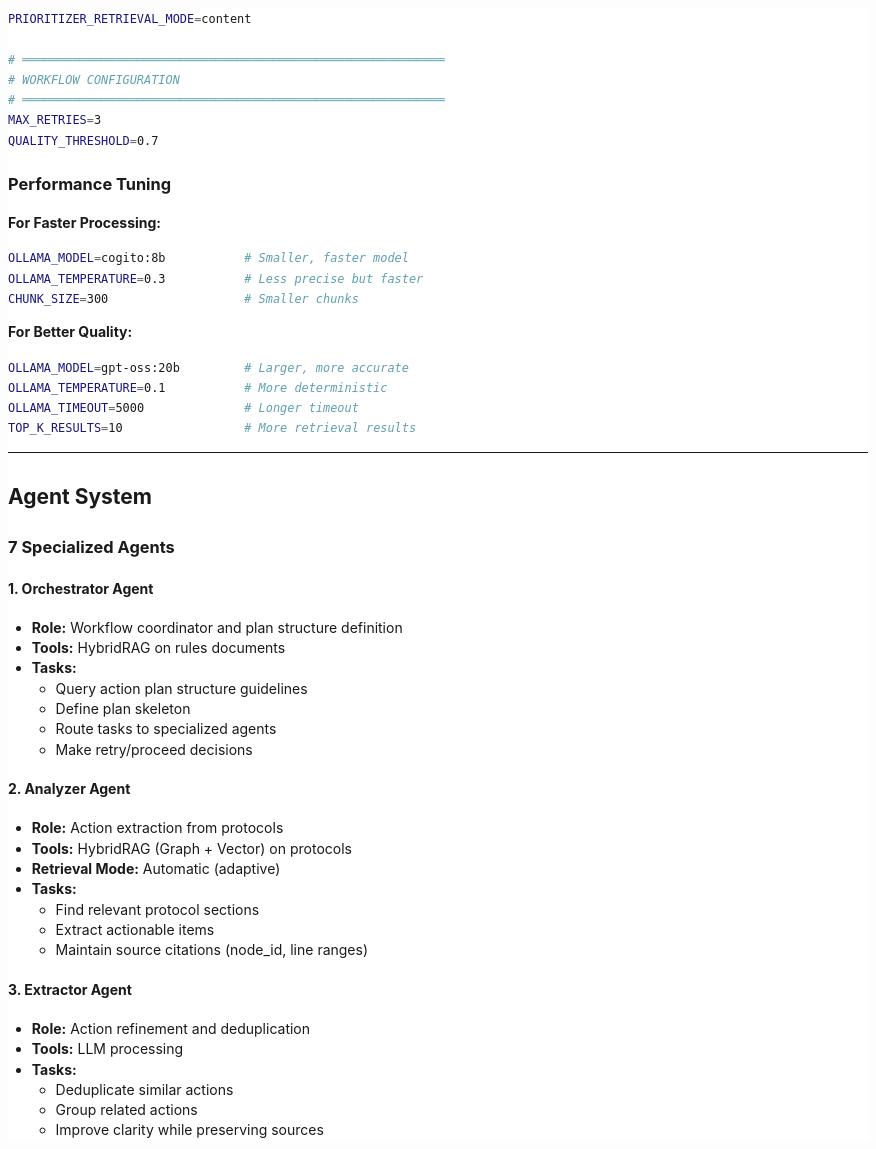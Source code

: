 ```bash
PRIORITIZER_RETRIEVAL_MODE=content

# ═══════════════════════════════════════════════════════════
# WORKFLOW CONFIGURATION
# ═══════════════════════════════════════════════════════════
MAX_RETRIES=3
QUALITY_THRESHOLD=0.7
```

### Performance Tuning

**For Faster Processing:**
```bash
OLLAMA_MODEL=cogito:8b           # Smaller, faster model
OLLAMA_TEMPERATURE=0.3           # Less precise but faster
CHUNK_SIZE=300                   # Smaller chunks
```

**For Better Quality:**
```bash
OLLAMA_MODEL=gpt-oss:20b         # Larger, more accurate
OLLAMA_TEMPERATURE=0.1           # More deterministic
OLLAMA_TIMEOUT=5000              # Longer timeout
TOP_K_RESULTS=10                 # More retrieval results
```

---

## Agent System

### 7 Specialized Agents

#### 1. **Orchestrator Agent**
- **Role:** Workflow coordinator and plan structure definition
- **Tools:** HybridRAG on rules documents
- **Tasks:** 
  - Query action plan structure guidelines
  - Define plan skeleton
  - Route tasks to specialized agents
  - Make retry/proceed decisions

#### 2. **Analyzer Agent**
- **Role:** Action extraction from protocols
- **Tools:** HybridRAG (Graph + Vector) on protocols
- **Retrieval Mode:** Automatic (adaptive)
- **Tasks:**
  - Find relevant protocol sections
  - Extract actionable items
  - Maintain source citations (node_id, line ranges)

#### 3. **Extractor Agent**
- **Role:** Action refinement and deduplication
- **Tools:** LLM processing
- **Tasks:**
  - Deduplicate similar actions
  - Group related actions
  - Improve clarity while preserving sources
